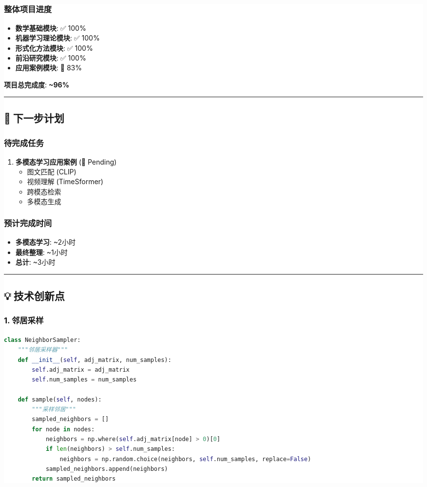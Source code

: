 ### 整体项目进度

- **数学基础模块**: ✅ 100%
- **机器学习理论模块**: ✅ 100%
- **形式化方法模块**: ✅ 100%
- **前沿研究模块**: ✅ 100%
- **应用案例模块**: 🎯 83%

**项目总完成度**: **~96%**

---

## 🚀 下一步计划

### 待完成任务

1. **多模态学习应用案例** (📝 Pending)
   - 图文匹配 (CLIP)
   - 视频理解 (TimeSformer)
   - 跨模态检索
   - 多模态生成

### 预计完成时间

- **多模态学习**: ~2小时
- **最终整理**: ~1小时
- **总计**: ~3小时

---

## 💡 技术创新点

### 1. 邻居采样

```python
class NeighborSampler:
    """邻居采样器"""
    def __init__(self, adj_matrix, num_samples):
        self.adj_matrix = adj_matrix
        self.num_samples = num_samples
    
    def sample(self, nodes):
        """采样邻居"""
        sampled_neighbors = []
        for node in nodes:
            neighbors = np.where(self.adj_matrix[node] > 0)[0]
            if len(neighbors) > self.num_samples:
                neighbors = np.random.choice(neighbors, self.num_samples, replace=False)
            sampled_neighbors.append(neighbors)
        return sampled_neighbors
```
